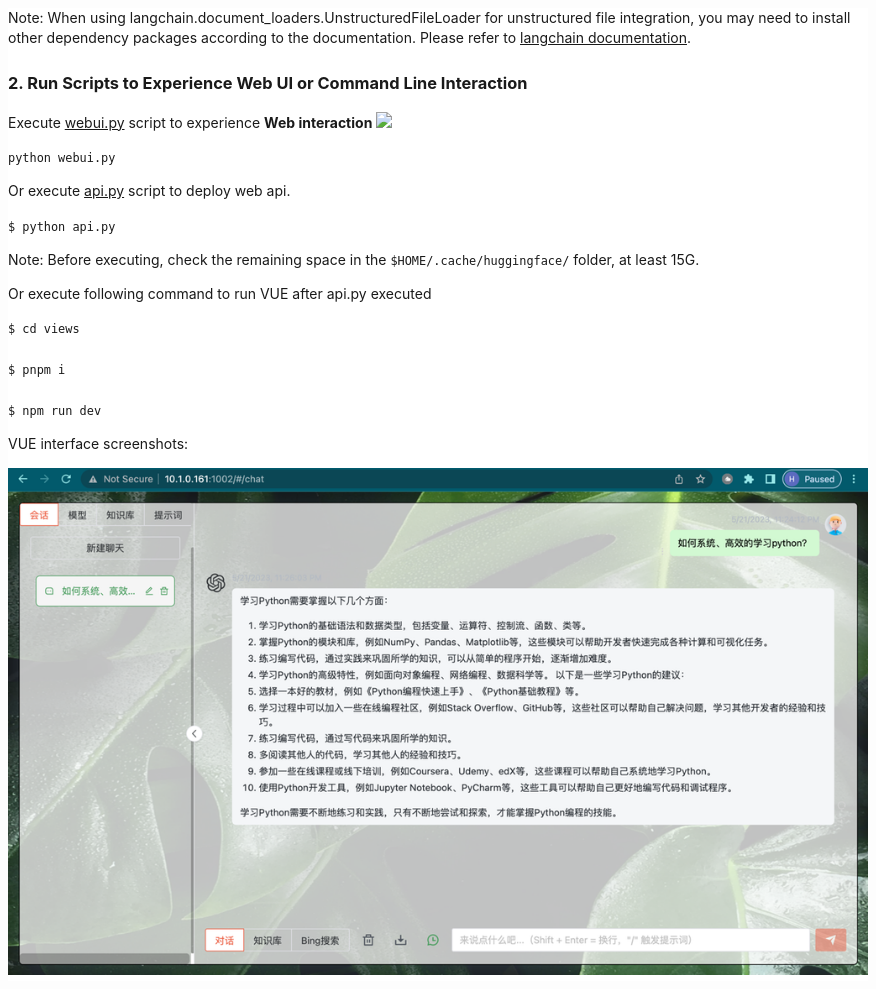 Note: When using langchain.document_loaders.UnstructuredFileLoader for unstructured file integration, you may need to install other dependency packages according to the documentation. Please refer to [langchain documentation](https://python.langchain.com/en/latest/modules/indexes/document_loaders/examples/unstructured_file.html).

### 2. Run Scripts to Experience Web UI or Command Line Interaction

Execute [webui.py](webui.py) script to experience **Web interaction** <img src="https://img.shields.io/badge/Version-0.1-brightgreen">
```commandline
python webui.py

```
Or execute [api.py](api.py) script to deploy web api.
```shell
$ python api.py
```
Note: Before executing, check the remaining space in the `$HOME/.cache/huggingface/` folder, at least 15G.

Or execute following command to run VUE after api.py executed
```shell
$ cd views 

$ pnpm i

$ npm run dev
```

VUE interface screenshots:

![](img/vue_0521_0.png)
